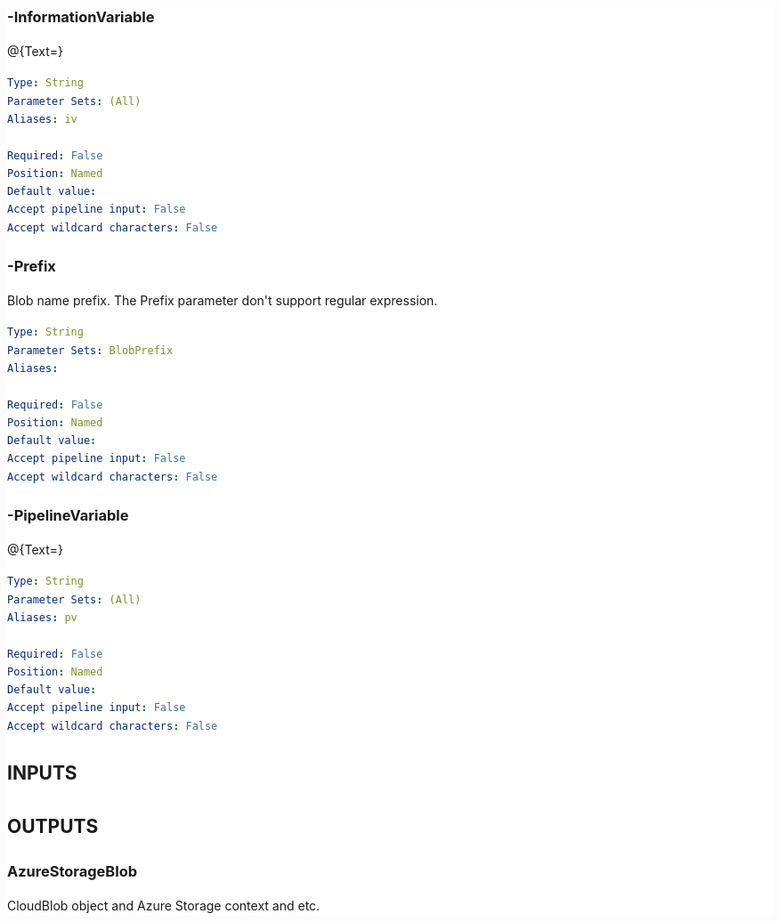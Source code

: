 ### -InformationVariable
@{Text=}

```yaml
Type: String
Parameter Sets: (All)
Aliases: iv

Required: False
Position: Named
Default value: 
Accept pipeline input: False
Accept wildcard characters: False
```

### -Prefix
Blob name prefix.
The Prefix parameter don't support regular expression.

```yaml
Type: String
Parameter Sets: BlobPrefix
Aliases: 

Required: False
Position: Named
Default value: 
Accept pipeline input: False
Accept wildcard characters: False
```

### -PipelineVariable
@{Text=}

```yaml
Type: String
Parameter Sets: (All)
Aliases: pv

Required: False
Position: Named
Default value: 
Accept pipeline input: False
Accept wildcard characters: False
```

## INPUTS

## OUTPUTS

### AzureStorageBlob
CloudBlob object and Azure Storage context and etc.
